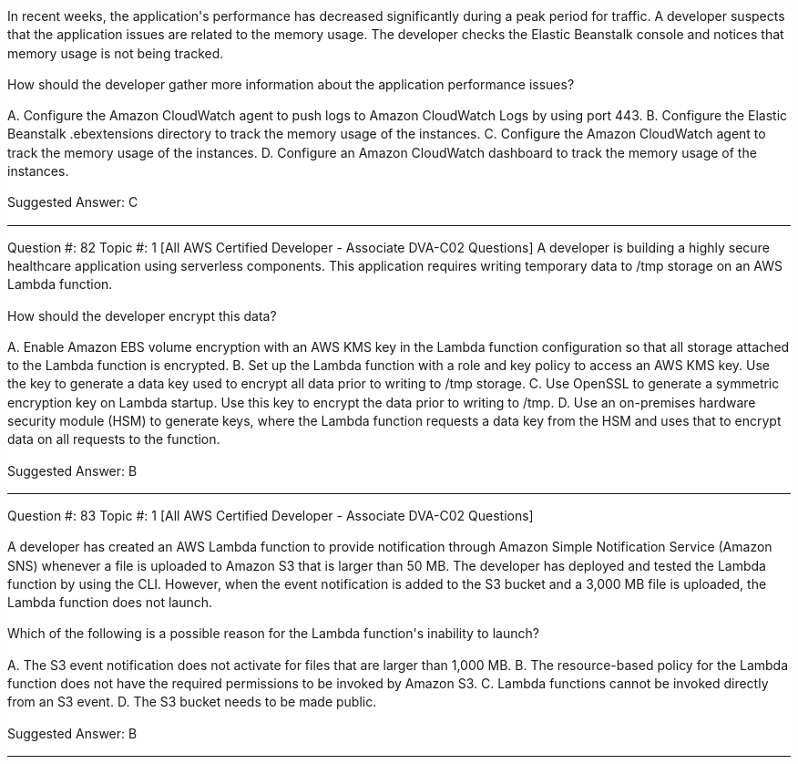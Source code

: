 In recent weeks, the application's performance has decreased significantly during a peak period for traffic. A developer suspects that the application issues are related to the memory usage. The developer checks the Elastic Beanstalk console and notices that memory usage is not being tracked.

How should the developer gather more information about the application performance issues?

A. Configure the Amazon CloudWatch agent to push logs to Amazon CloudWatch Logs by using port 443.
B. Configure the Elastic Beanstalk .ebextensions directory to track the memory usage of the instances.
C. Configure the Amazon CloudWatch agent to track the memory usage of the instances.
D. Configure an Amazon CloudWatch dashboard to track the memory usage of the instances.

Suggested Answer: C

---

Question #: 82
Topic #: 1
[All AWS Certified Developer - Associate DVA-C02 Questions]
A developer is building a highly secure healthcare application using serverless components. This application requires writing temporary data to /tmp storage on an AWS Lambda function.

How should the developer encrypt this data?

A. Enable Amazon EBS volume encryption with an AWS KMS key in the Lambda function configuration so that all storage attached to the Lambda function is encrypted.
B. Set up the Lambda function with a role and key policy to access an AWS KMS key. Use the key to generate a data key used to encrypt all data prior to writing to /tmp storage.
C. Use OpenSSL to generate a symmetric encryption key on Lambda startup. Use this key to encrypt the data prior to writing to /tmp.
D. Use an on-premises hardware security module (HSM) to generate keys, where the Lambda function requests a data key from the HSM and uses that to encrypt data on all requests to the function.

Suggested Answer: B 

---

Question #: 83
Topic #: 1
[All AWS Certified Developer - Associate DVA-C02 Questions]

A developer has created an AWS Lambda function to provide notification through Amazon Simple Notification Service (Amazon SNS) whenever a file is uploaded to Amazon S3 that is larger than 50 MB. The developer has deployed and tested the Lambda function by using the CLI. However, when the event notification is added to the S3 bucket and a 3,000 MB file is uploaded, the Lambda function does not launch.

Which of the following is a possible reason for the Lambda function's inability to launch?

A. The S3 event notification does not activate for files that are larger than 1,000 MB.
B. The resource-based policy for the Lambda function does not have the required permissions to be invoked by Amazon S3.
C. Lambda functions cannot be invoked directly from an S3 event.
D. The S3 bucket needs to be made public.

Suggested Answer: B 

---